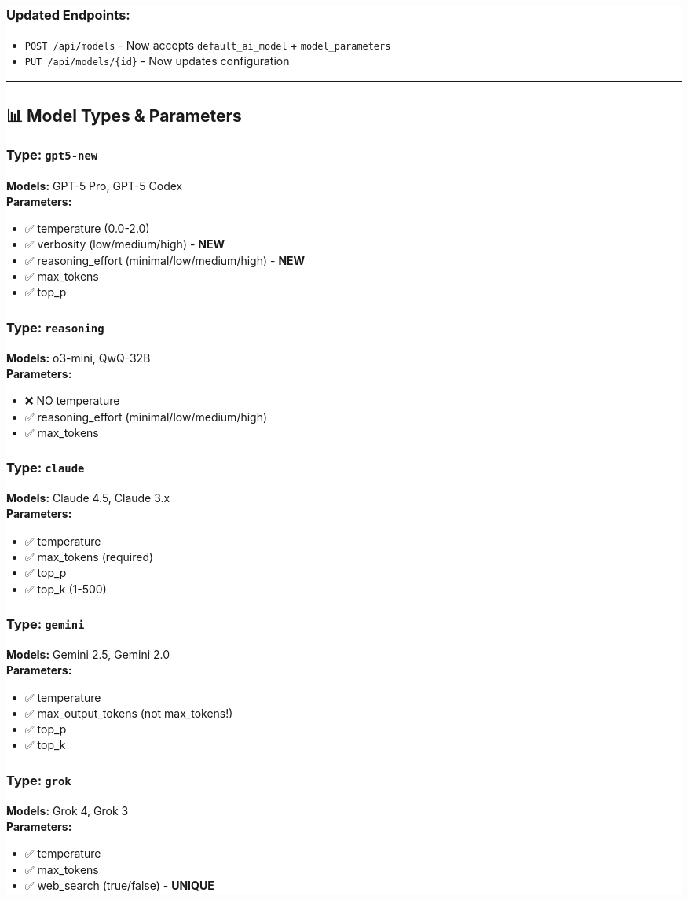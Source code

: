 ```json
```

### Updated Endpoints:
- `POST /api/models` - Now accepts `default_ai_model` + `model_parameters`
- `PUT /api/models/{id}` - Now updates configuration

---

## 📊 Model Types & Parameters

### Type: `gpt5-new`
**Models:** GPT-5 Pro, GPT-5 Codex  
**Parameters:**
- ✅ temperature (0.0-2.0)
- ✅ verbosity (low/medium/high) - **NEW**
- ✅ reasoning_effort (minimal/low/medium/high) - **NEW**
- ✅ max_tokens
- ✅ top_p

### Type: `reasoning`
**Models:** o3-mini, QwQ-32B  
**Parameters:**
- ❌ NO temperature
- ✅ reasoning_effort (minimal/low/medium/high)
- ✅ max_tokens

### Type: `claude`
**Models:** Claude 4.5, Claude 3.x  
**Parameters:**
- ✅ temperature
- ✅ max_tokens (required)
- ✅ top_p
- ✅ top_k (1-500)

### Type: `gemini`
**Models:** Gemini 2.5, Gemini 2.0  
**Parameters:**
- ✅ temperature
- ✅ max_output_tokens (not max_tokens!)
- ✅ top_p
- ✅ top_k

### Type: `grok`
**Models:** Grok 4, Grok 3  
**Parameters:**
- ✅ temperature
- ✅ max_tokens
- ✅ web_search (true/false) - **UNIQUE**
